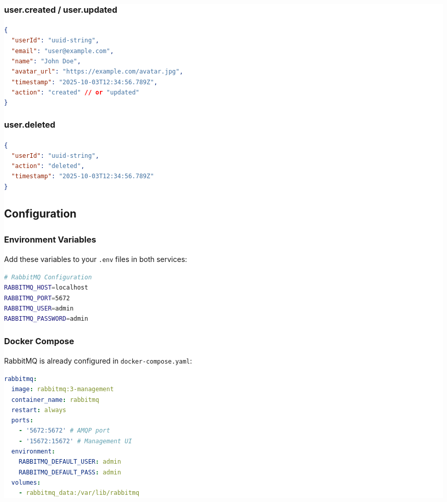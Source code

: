 ### user.created / user.updated

```json
{
  "userId": "uuid-string",
  "email": "user@example.com",
  "name": "John Doe",
  "avatar_url": "https://example.com/avatar.jpg",
  "timestamp": "2025-10-03T12:34:56.789Z",
  "action": "created" // or "updated"
}
```

### user.deleted

```json
{
  "userId": "uuid-string",
  "action": "deleted",
  "timestamp": "2025-10-03T12:34:56.789Z"
}
```

## Configuration

### Environment Variables

Add these variables to your `.env` files in both services:

```bash
# RabbitMQ Configuration
RABBITMQ_HOST=localhost
RABBITMQ_PORT=5672
RABBITMQ_USER=admin
RABBITMQ_PASSWORD=admin
```

### Docker Compose

RabbitMQ is already configured in `docker-compose.yaml`:

```yaml
rabbitmq:
  image: rabbitmq:3-management
  container_name: rabbitmq
  restart: always
  ports:
    - '5672:5672' # AMQP port
    - '15672:15672' # Management UI
  environment:
    RABBITMQ_DEFAULT_USER: admin
    RABBITMQ_DEFAULT_PASS: admin
  volumes:
    - rabbitmq_data:/var/lib/rabbitmq
```

